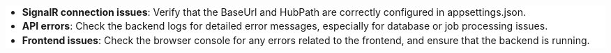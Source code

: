 - **SignalR connection issues**: Verify that the BaseUrl and HubPath are correctly configured in appsettings.json.
- **API errors**: Check the backend logs for detailed error messages, especially for database or job processing issues.
- **Frontend issues**: Check the browser console for any errors related to the frontend, and ensure that the backend is running.
